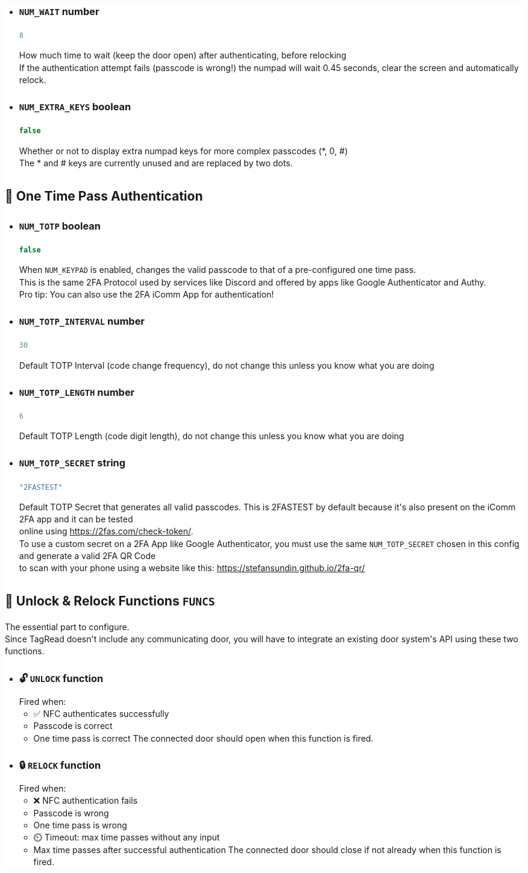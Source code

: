 - ### `NUM_WAIT` **number**
  ```js
  8
  ```
  How much time to wait (keep the door open) after authenticating, before relocking  
  If the authentication attempt fails (passcode is wrong!) the numpad will wait 0.45 seconds, clear the screen and automatically relock.

- ### `NUM_EXTRA_KEYS` **boolean**
  ```js
  false
  ```
  Whether or not to display extra numpad keys for more complex passcodes (*, 0, #)  
  The * and # keys are currently unused and are replaced by two dots.

## 🔂 One Time Pass Authentication
- ### `NUM_TOTP` **boolean**
  ```js
  false
  ```
  When `NUM_KEYPAD` is enabled, changes the valid passcode to that of a pre-configured one time pass.  
  This is the same 2FA Protocol used by services like Discord and offered by apps like Google Authenticator and Authy.  
  Pro tip: You can also use the 2FA iComm App for authentication!
- ### `NUM_TOTP_INTERVAL` **number**
  ```js
  30
  ```
  Default TOTP Interval (code change frequency), do not change this unless you know what you are doing
- ### `NUM_TOTP_LENGTH` **number**
  ```js
  6
  ```
  Default TOTP Length (code digit length), do not change this unless you know what you are doing
- ### `NUM_TOTP_SECRET` **string**
  ```js
  "2FASTEST"
  ```
  Default TOTP Secret that generates all valid passcodes. This is 2FASTEST by default because it's also present on the iComm 2FA app and it can be tested  
  online using https://2fas.com/check-token/.  
  To use a custom secret on a 2FA App like Google Authenticator, you must use the same `NUM_TOTP_SECRET` chosen in this config and generate a valid 2FA QR Code  
  to scan with your phone using a website like this: https://stefansundin.github.io/2fa-qr/
  
## 🚪 Unlock & Relock Functions `FUNCS`
The essential part to configure.  
Since TagRead doesn't include any communicating door, you will have to integrate an existing door system's API using these two functions. 

- ### 🔓 `UNLOCK` **function**
  Fired when:
  - ✅ NFC authenticates successfully
  - Passcode is correct
  - One time pass is correct
  The connected door should open when this function is fired.
- ### 🔒 `RELOCK` **function**
  Fired when:
  - ❌ NFC authentication fails
  - Passcode is wrong
  - One time pass is wrong
  - ⏲️ Timeout: max time passes without any input
  - Max time passes after successful authentication
  The connected door should close if not already when this function is fired.
